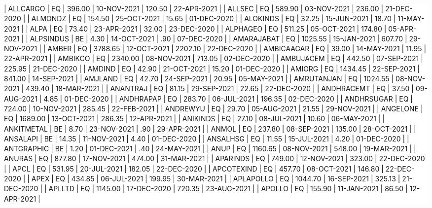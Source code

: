 | ALLCARGO | EQ | 396.00 | 10-NOV-2021 | 120.50 | 22-APR-2021 |
| ALLSEC | EQ | 589.90 | 03-NOV-2021 | 236.00 | 21-DEC-2020 |
| ALMONDZ | EQ | 154.50 | 25-OCT-2021 | 15.65 | 01-DEC-2020 |
| ALOKINDS | EQ | 32.25 | 15-JUN-2021 | 18.70 | 11-MAY-2021 |
| ALPA | EQ | 73.40 | 23-APR-2021 | 32.00 | 23-DEC-2020 |
| ALPHAGEO | EQ | 511.25 | 05-OCT-2021 | 174.80 | 05-APR-2021 |
| ALPSINDUS | BE | 4.30 | 14-OCT-2021 | .90 | 07-DEC-2020 |
| AMARAJABAT | EQ | 1025.55 | 15-JAN-2021 | 607.70 | 29-NOV-2021 |
| AMBER | EQ | 3788.65 | 12-OCT-2021 | 2202.10 | 22-DEC-2020 |
| AMBICAAGAR | EQ | 39.00 | 14-MAY-2021 | 11.95 | 22-APR-2021 |
| AMBIKCO | EQ | 2340.00 | 08-NOV-2021 | 713.05 | 02-DEC-2020 |
| AMBUJACEM | EQ | 442.50 | 07-SEP-2021 | 225.95 | 21-DEC-2020 |
| AMDIND | EQ | 42.90 | 21-OCT-2021 | 15.20 | 01-DEC-2020 |
| AMIORG | EQ | 1434.45 | 22-SEP-2021 | 841.00 | 14-SEP-2021 |
| AMJLAND | EQ | 42.70 | 24-SEP-2021 | 20.95 | 05-MAY-2021 |
| AMRUTANJAN | EQ | 1024.55 | 08-NOV-2021 | 439.40 | 18-MAR-2021 |
| ANANTRAJ | EQ | 81.15 | 29-SEP-2021 | 22.65 | 22-DEC-2020 |
| ANDHRACEMT | EQ | 37.50 | 09-AUG-2021 | 4.85 | 01-DEC-2020 |
| ANDHRAPAP | EQ | 283.70 | 06-JUL-2021 | 196.35 | 02-DEC-2020 |
| ANDHRSUGAR | EQ | 724.00 | 10-NOV-2021 | 285.45 | 22-FEB-2021 |
| ANDREWYU | EQ | 29.70 | 05-AUG-2021 | 21.55 | 29-NOV-2021 |
| ANGELONE | EQ | 1689.00 | 13-OCT-2021 | 286.35 | 12-APR-2021 |
| ANIKINDS | EQ | 27.10 | 08-JUL-2021 | 10.60 | 06-MAY-2021 |
| ANKITMETAL | BE | 8.70 | 23-NOV-2021 | .90 | 29-APR-2021 |
| ANMOL | EQ | 237.80 | 08-SEP-2021 | 135.00 | 28-OCT-2021 |
| ANSALAPI | BE | 14.35 | 11-NOV-2021 | 4.40 | 01-DEC-2020 |
| ANSALHSG | EQ | 11.55 | 15-JUL-2021 | 4.20 | 01-DEC-2020 |
| ANTGRAPHIC | BE | 1.20 | 01-DEC-2021 | .40 | 24-MAY-2021 |
| ANUP | EQ | 1160.65 | 08-NOV-2021 | 548.00 | 19-MAR-2021 |
| ANURAS | EQ | 877.80 | 17-NOV-2021 | 474.00 | 31-MAR-2021 |
| APARINDS | EQ | 749.00 | 12-NOV-2021 | 323.00 | 22-DEC-2020 |
| APCL | EQ | 531.95 | 20-JUL-2021 | 182.05 | 22-DEC-2020 |
| APCOTEXIND | EQ | 457.70 | 08-OCT-2021 | 146.80 | 22-DEC-2020 |
| APEX | EQ | 434.85 | 06-JUL-2021 | 199.95 | 30-MAR-2021 |
| APLAPOLLO | EQ | 1044.70 | 16-SEP-2021 | 325.13 | 21-DEC-2020 |
| APLLTD | EQ | 1145.00 | 17-DEC-2020 | 720.35 | 23-AUG-2021 |
| APOLLO | EQ | 155.90 | 11-JAN-2021 | 86.50 | 12-APR-2021 |